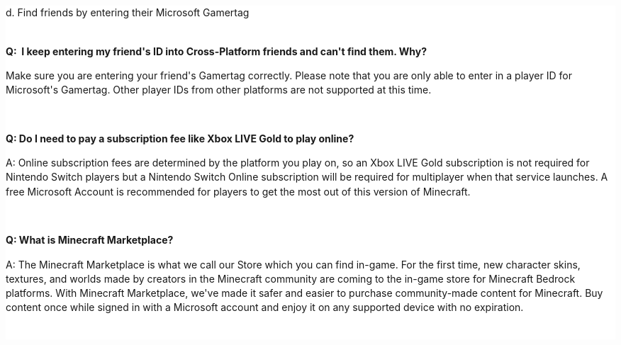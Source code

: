 d\. Find friends by entering their Microsoft Gamertag\
 

</div>

<div>

**Q:  I keep entering my friend's ID into Cross-Platform friends and can't find them. Why?**

</div>

<div>

Make sure you are entering your friend's Gamertag correctly. Please note that you are only able to enter in a player ID for Microsoft's Gamertag. Other player IDs from other platforms are not supported at this time. 

</div>

<div>

 

</div>

<div>

**Q: Do I need to pay a subscription fee like Xbox LIVE Gold to play online?**

</div>

<div>

A: Online subscription fees are determined by the platform you play on, so an Xbox LIVE Gold subscription is not required for Nintendo Switch players but a Nintendo Switch Online subscription will be required for multiplayer when that service launches. A free Microsoft Account is recommended for players to get the most out of this version of Minecraft.

</div>

<div>

 

</div>

<div>

**Q: What is Minecraft Marketplace?**

</div>

<div>

A: The Minecraft Marketplace is what we call our Store which you can find in-game. For the first time, new character skins, textures, and worlds made by creators in the Minecraft community are coming to the in-game store for Minecraft Bedrock platforms. With Minecraft Marketplace, we\'ve made it safer and easier to purchase community-made content for Minecraft. Buy content once while signed in with a Microsoft account and enjoy it on any supported device with no expiration. 

</div>

<div>

 